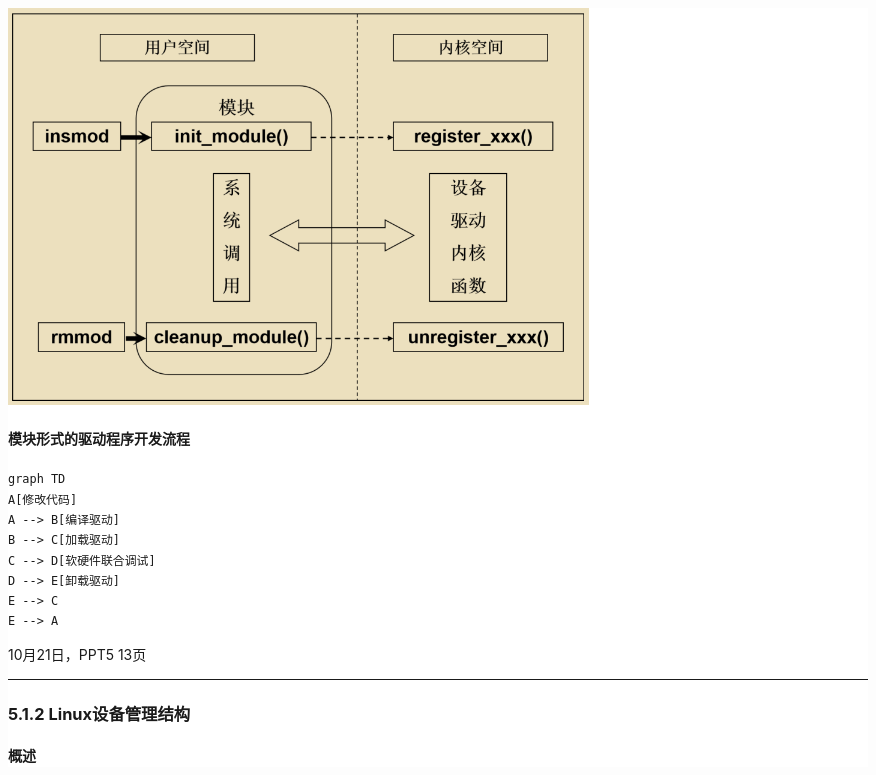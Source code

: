 <img src="./Images/5.1.1 驱动程序模块加载.png" style="zoom:60%" alt="驱动程序模块加载" />

#### 模块形式的驱动程序开发流程

```mermaid
graph TD
A[修改代码]
A --> B[编译驱动]
B --> C[加载驱动]
C --> D[软硬件联合调试]
D --> E[卸载驱动]
E --> C
E --> A
```

10月21日，PPT5 13页

***

### 5.1.2 Linux设备管理结构

#### 概述
